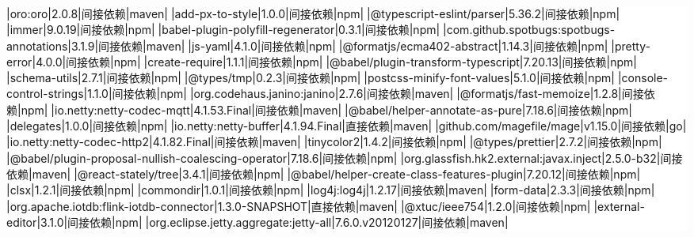 |oro:oro|2.0.8|间接依赖|maven|
|add-px-to-style|1.0.0|间接依赖|npm|
|@typescript-eslint/parser|5.36.2|间接依赖|npm|
|immer|9.0.19|间接依赖|npm|
|babel-plugin-polyfill-regenerator|0.3.1|间接依赖|npm|
|com.github.spotbugs:spotbugs-annotations|3.1.9|间接依赖|maven|
|js-yaml|4.1.0|间接依赖|npm|
|@formatjs/ecma402-abstract|1.14.3|间接依赖|npm|
|pretty-error|4.0.0|间接依赖|npm|
|create-require|1.1.1|间接依赖|npm|
|@babel/plugin-transform-typescript|7.20.13|间接依赖|npm|
|schema-utils|2.7.1|间接依赖|npm|
|@types/tmp|0.2.3|间接依赖|npm|
|postcss-minify-font-values|5.1.0|间接依赖|npm|
|console-control-strings|1.1.0|间接依赖|npm|
|org.codehaus.janino:janino|2.7.6|间接依赖|maven|
|@formatjs/fast-memoize|1.2.8|间接依赖|npm|
|io.netty:netty-codec-mqtt|4.1.53.Final|间接依赖|maven|
|@babel/helper-annotate-as-pure|7.18.6|间接依赖|npm|
|delegates|1.0.0|间接依赖|npm|
|io.netty:netty-buffer|4.1.94.Final|直接依赖|maven|
|github.com/magefile/mage|v1.15.0|间接依赖|go|
|io.netty:netty-codec-http2|4.1.82.Final|间接依赖|maven|
|tinycolor2|1.4.2|间接依赖|npm|
|@types/prettier|2.7.2|间接依赖|npm|
|@babel/plugin-proposal-nullish-coalescing-operator|7.18.6|间接依赖|npm|
|org.glassfish.hk2.external:javax.inject|2.5.0-b32|间接依赖|maven|
|@react-stately/tree|3.4.1|间接依赖|npm|
|@babel/helper-create-class-features-plugin|7.20.12|间接依赖|npm|
|clsx|1.2.1|间接依赖|npm|
|commondir|1.0.1|间接依赖|npm|
|log4j:log4j|1.2.17|间接依赖|maven|
|form-data|2.3.3|间接依赖|npm|
|org.apache.iotdb:flink-iotdb-connector|1.3.0-SNAPSHOT|直接依赖|maven|
|@xtuc/ieee754|1.2.0|间接依赖|npm|
|external-editor|3.1.0|间接依赖|npm|
|org.eclipse.jetty.aggregate:jetty-all|7.6.0.v20120127|间接依赖|maven|